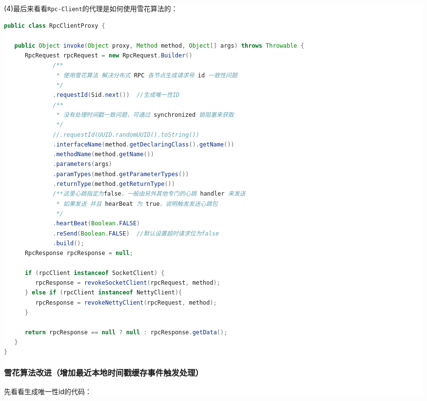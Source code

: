 



(4)最后来看看`Rpc-Client`的代理是如何使用雪花算法的：

```java
public class RpcClientProxy {

   public Object invoke(Object proxy, Method method, Object[] args) throws Throwable {
      RpcRequest rpcRequest = new RpcRequest.Builder()
              /**
               * 使用雪花算法 解决分布式 RPC 各节点生成请求号 id 一致性问题
               */
              .requestId(Sid.next())  //生成唯一性ID
              /**
               * 没有处理时间戳一致问题，可通过 synchronized 锁阻塞来获取
               */
              //.requestId(UUID.randomUUID().toString())
              .interfaceName(method.getDeclaringClass().getName())
              .methodName(method.getName())
              .parameters(args)
              .paramTypes(method.getParameterTypes())
              .returnType(method.getReturnType())
              /**这里心跳指定为false，一般由另外其他专门的心跳 handler 来发送
               * 如果发送 并且 hearBeat 为 true，说明触发发送心跳包
               */
              .heartBeat(Boolean.FALSE)
              .reSend(Boolean.FALSE)  //默认设置超时请求位为false
              .build();
      RpcResponse rpcResponse = null;

      if (rpcClient instanceof SocketClient) {
         rpcResponse = revokeSocketClient(rpcRequest, method);
      } else if (rpcClient instanceof NettyClient){
         rpcResponse = revokeNettyClient(rpcRequest, method);
      }

      return rpcResponse == null ? null : rpcResponse.getData();
   }
}

```



### 雪花算法改进（增加最近本地时间戳缓存事件触发处理）



先看看生成唯一性id的代码：

```java
